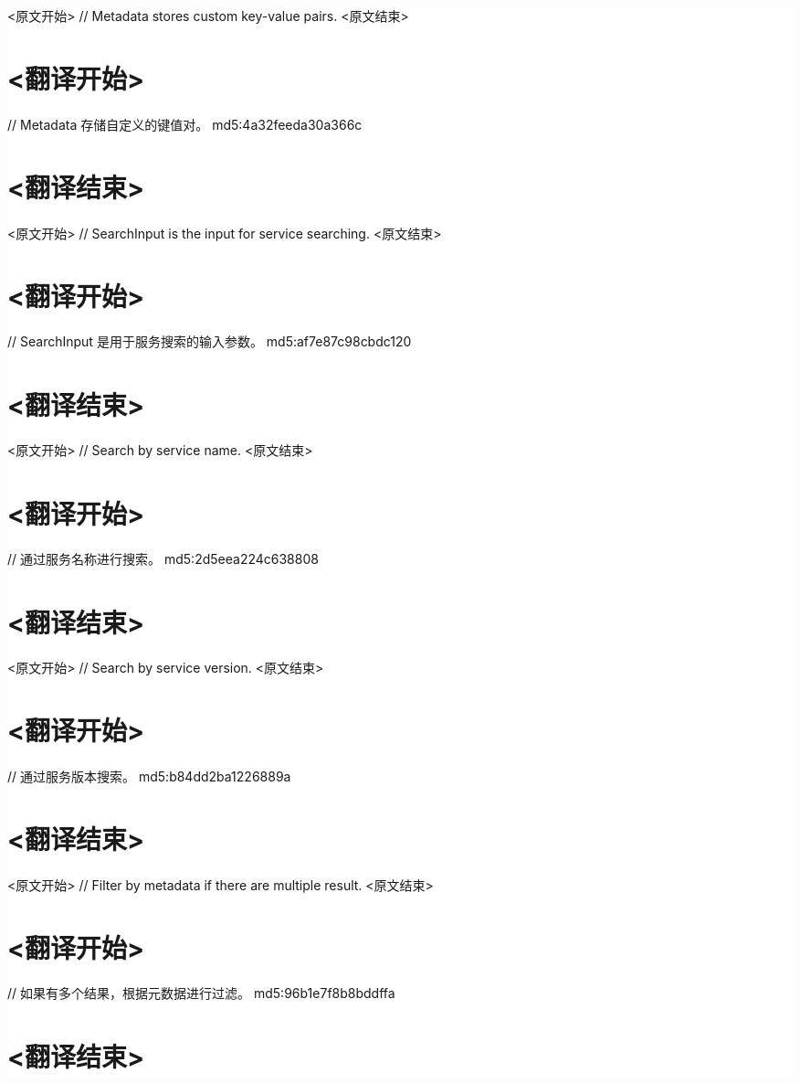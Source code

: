<原文开始>
// Metadata stores custom key-value pairs.
<原文结束>

# <翻译开始>
// Metadata 存储自定义的键值对。 md5:4a32feeda30a366c
# <翻译结束>


<原文开始>
// SearchInput is the input for service searching.
<原文结束>

# <翻译开始>
// SearchInput 是用于服务搜索的输入参数。 md5:af7e87c98cbdc120
# <翻译结束>


<原文开始>
// Search by service name.
<原文结束>

# <翻译开始>
// 通过服务名称进行搜索。 md5:2d5eea224c638808
# <翻译结束>


<原文开始>
// Search by service version.
<原文结束>

# <翻译开始>
// 通过服务版本搜索。 md5:b84dd2ba1226889a
# <翻译结束>


<原文开始>
// Filter by metadata if there are multiple result.
<原文结束>

# <翻译开始>
// 如果有多个结果，根据元数据进行过滤。 md5:96b1e7f8b8bddffa
# <翻译结束>
